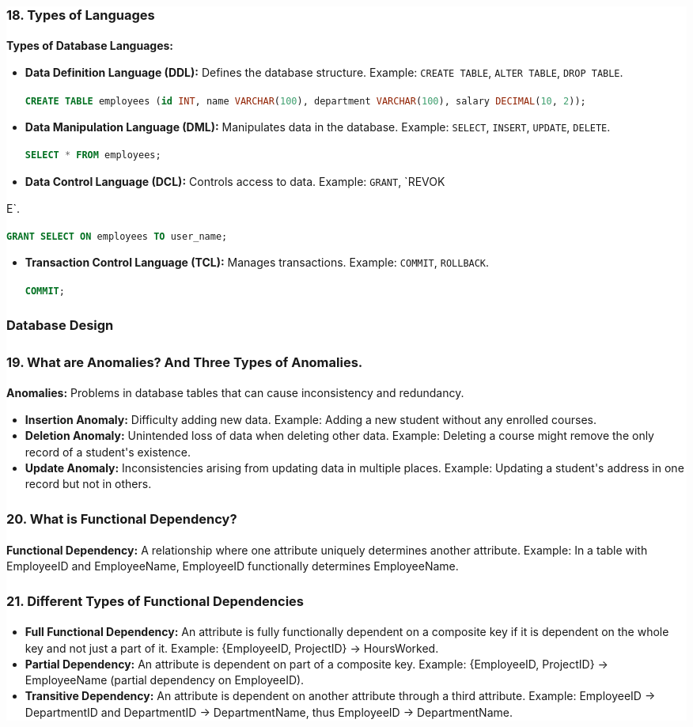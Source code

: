 ### 18. Types of Languages

**Types of Database Languages:**
- **Data Definition Language (DDL):** Defines the database structure.
  Example: `CREATE TABLE`, `ALTER TABLE`, `DROP TABLE`.
  ```sql
  CREATE TABLE employees (id INT, name VARCHAR(100), department VARCHAR(100), salary DECIMAL(10, 2));
  ```
- **Data Manipulation Language (DML):** Manipulates data in the database.
  Example: `SELECT`, `INSERT`, `UPDATE`, `DELETE`.
  ```sql
  SELECT * FROM employees;
  ```
- **Data Control Language (DCL):** Controls access to data.
  Example: `GRANT`, `REVOK

E`.
  ```sql
  GRANT SELECT ON employees TO user_name;
  ```
- **Transaction Control Language (TCL):** Manages transactions.
  Example: `COMMIT`, `ROLLBACK`.
  ```sql
  COMMIT;
  ```

### Database Design

### 19. What are Anomalies? And Three Types of Anomalies.

**Anomalies:** Problems in database tables that can cause inconsistency and redundancy.

- **Insertion Anomaly:** Difficulty adding new data. Example: Adding a new student without any enrolled courses.
- **Deletion Anomaly:** Unintended loss of data when deleting other data. Example: Deleting a course might remove the only record of a student's existence.
- **Update Anomaly:** Inconsistencies arising from updating data in multiple places. Example: Updating a student's address in one record but not in others.

### 20. What is Functional Dependency?

**Functional Dependency:** A relationship where one attribute uniquely determines another attribute. Example: In a table with EmployeeID and EmployeeName, EmployeeID functionally determines EmployeeName.

### 21. Different Types of Functional Dependencies

- **Full Functional Dependency:** An attribute is fully functionally dependent on a composite key if it is dependent on the whole key and not just a part of it. Example: {EmployeeID, ProjectID} → HoursWorked.
- **Partial Dependency:** An attribute is dependent on part of a composite key. Example: {EmployeeID, ProjectID} → EmployeeName (partial dependency on EmployeeID).
- **Transitive Dependency:** An attribute is dependent on another attribute through a third attribute. Example: EmployeeID → DepartmentID and DepartmentID → DepartmentName, thus EmployeeID → DepartmentName.
